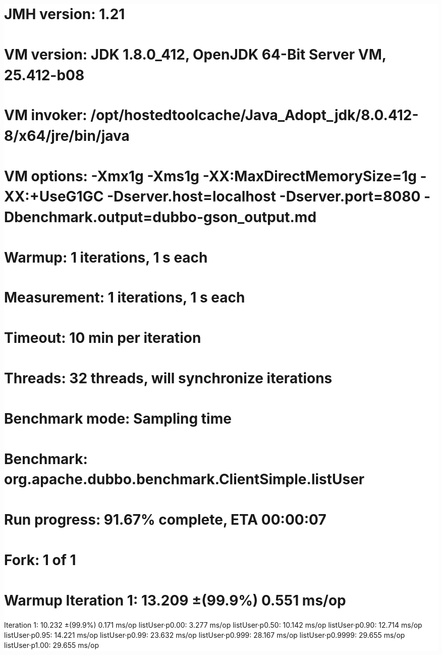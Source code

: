 
# JMH version: 1.21
# VM version: JDK 1.8.0_412, OpenJDK 64-Bit Server VM, 25.412-b08
# VM invoker: /opt/hostedtoolcache/Java_Adopt_jdk/8.0.412-8/x64/jre/bin/java
# VM options: -Xmx1g -Xms1g -XX:MaxDirectMemorySize=1g -XX:+UseG1GC -Dserver.host=localhost -Dserver.port=8080 -Dbenchmark.output=dubbo-gson_output.md
# Warmup: 1 iterations, 1 s each
# Measurement: 1 iterations, 1 s each
# Timeout: 10 min per iteration
# Threads: 32 threads, will synchronize iterations
# Benchmark mode: Sampling time
# Benchmark: org.apache.dubbo.benchmark.ClientSimple.listUser

# Run progress: 91.67% complete, ETA 00:00:07
# Fork: 1 of 1
# Warmup Iteration   1: 13.209 ±(99.9%) 0.551 ms/op
Iteration   1: 10.232 ±(99.9%) 0.171 ms/op
                 listUser·p0.00:   3.277 ms/op
                 listUser·p0.50:   10.142 ms/op
                 listUser·p0.90:   12.714 ms/op
                 listUser·p0.95:   14.221 ms/op
                 listUser·p0.99:   23.632 ms/op
                 listUser·p0.999:  28.167 ms/op
                 listUser·p0.9999: 29.655 ms/op
                 listUser·p1.00:   29.655 ms/op


